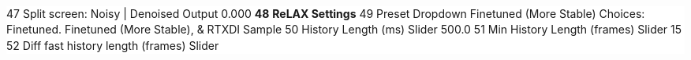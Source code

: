   </tr>
  <tr>
   <td>47
   </td>
   <td>Split screen: Noisy | Denoised Output
   </td>
   <td>
   </td>
   <td>0.000
   </td>
   <td>
   </td>
  </tr>
  <tr>
   <td><strong>48</strong>
   </td>
   <td colspan="3" ><strong>ReLAX Settings</strong>
   </td>
   <td>
   </td>
  </tr>
  <tr>
   <td>49
   </td>
   <td>Preset Dropdown
   </td>
   <td>
   </td>
   <td>Finetuned (More Stable)
   </td>
   <td>Choices: Finetuned. Finetuned (More Stable), & RTXDI Sample
   </td>
  </tr>
  <tr>
   <td>50
   </td>
   <td>History Length (ms) Slider
   </td>
   <td>
   </td>
   <td>500.0
   </td>
   <td>
   </td>
  </tr>
  <tr>
   <td>51
   </td>
   <td>Min History Length (frames) Slider
   </td>
   <td>
   </td>
   <td>15
   </td>
   <td>
   </td>
  </tr>
  <tr>
   <td>52
   </td>
   <td>Diff fast history length (frames) Slider
   </td>
   <td>
   </td>
